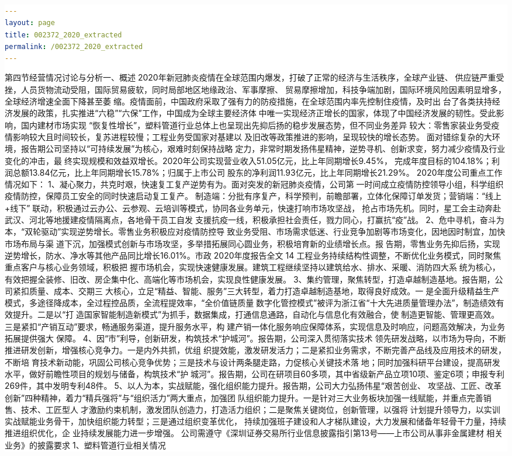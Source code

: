 ```yaml
---
layout: page
title: 002372_2020_extracted
permalink: /002372_2020_extracted
---
```


第四节经营情况讨论与分析一、概述
2020年新冠肺炎疫情在全球范围内爆发，打破了正常的经济与生活秩序，全球产业链、
供应链严重受挫，人员货物流动受阻，国际贸易疲软，同时局部地区地缘政治、军事摩擦、
贸易摩擦增加，科技争端加剧，国际环境风险因素明显增多，全球经济增速全面下降甚至萎
缩。疫情面前，中国政府采取了强有力的防疫措施，在全球范围内率先控制住疫情，及时出
台了各类扶持经济发展的政策，扎实推进“六稳”“六保”工作，中国成为全球主要经济体
中唯一实现经济正增长的国家，体现了中国经济发展的韧性。受此影响，国内建材市场实现
“恢复性增长”，塑料管道行业总体上也呈现出先抑后扬的稳步发展态势，但不同业务差异
较大：零售家装业务受疫情影响较大且时间较长，复苏进程较慢；工程业务受国家对基建以
及旧改等政策推进的影响，呈现较快的增长态势。
面对错综复杂的大环境，报告期公司坚持以“可持续发展”为核心，艰难时刻保持战略
定力，非常时期发扬伟星精神，逆势寻机、创新求变，努力减少疫情及行业变化的冲击，最
终实现规模和效益双增长。2020年公司实现营业收入51.05亿元，比上年同期增长9.45%，
完成年度目标的104.18%；利润总额13.84亿元，比上年同期增长15.78%；归属于上市公司
股东的净利润11.93亿元，比上年同期增长21.29%。
2020年度公司重点工作情况如下：
1、凝心聚力，共克时艰，快速复工复产逆势有为。面对突发的新冠肺炎疫情，公司第
一时间成立疫情防控领导小组，科学组织疫情防控，保障员工安全的同时快速启动复工复产。
制造端：分批有序复产，科学预判，前瞻部署，立体化保障订单发货；营销端：“线上+线下”
联动，积极通过云办公、云参观、云培训等模式，协同各业务单元，快速打响市场攻坚战，
抢占市场先机。同时，星工会主动奔赴武汉、河北等地援建疫情隔离点，各地骨干员工自发
支援抗疫一线，积极承担社会责任，戮力同心，打赢抗“疫”战。
2、危中寻机，奋斗为本，“双轮驱动”实现逆势增长。零售业务积极应对疫情防控导
致业务受阻、市场需求低迷、行业竞争加剧等市场变化，因地因时制宜，加快市场布局与渠
道下沉，加强模式创新与市场攻坚，多举措拓展同心圆业务，积极培育新的业绩增长点。报
告期，零售业务先抑后扬，实现逆势增长，防水、净水等其他产品同比增长16.01%。市政
2020年度报告全文
14
工程业务持续结构性调整，不断优化业务模式，同时聚焦重点客户与核心业务领域，积极把
握市场机会，实现快速健康发展。建筑工程继续坚持以建筑给水、排水、采暖、消防四大系
统为核心，有效把握全装修、旧改、房企集中化、高端化等市场机会，实现良性健康发展。
3、集约管理，聚焦转型，打造卓越制造基地。报告期，公司紧扣质量、成本、交期三
大核心，立足“精益、智能、服务”三大转型，着力打造卓越制造基地，取得良好成效。一
是全面升级精益生产模式，多途径降成本，全过程控品质，全流程提效率，“全价值链质量
数字化管控模式”被评为浙江省“十大先进质量管理办法”，制造绩效有效提升。二是以“打
造国家智能制造新模式”为抓手，数据集成，打通信息通路，自动化与信息化有效融合，使
制造更智能、管理更高效。三是紧扣“产销互动”要求，畅通服务渠道，提升服务水平，构
建产销一体化服务响应保障体系，实现信息及时响应，问题高效解决，为业务拓展提供强大
保障。
4、因“市”利导，创新研发，构筑技术“护城河”。报告期，公司深入贯彻落实技术
领先研发战略，以市场为导向，不断推进研发创新，增强核心竞争力。一是内外共抓，优组
织提效能，激发研发活力；二是紧扣业务需求，不断完善产品线及应用技术的研发，不断培
育技术新动能，巩固公司核心竞争优势；三是技术与设计两条腿走路，力促核心关键技术落
地；同时加强科研平台建设，提高研发水平，做好前瞻性项目的规划与储备，构筑技术“护
城河”。报告期，公司在研项目60多项，其中省级新产品立项10项、鉴定6项；申报专利
269件，其中发明专利48件。
5、以人为本，实战赋能，强化组织能力提升。报告期，公司大力弘扬伟星“艰苦创业、
攻坚战、工匠、改革创新”四种精神，着力“精兵强将”与“组织活力”两大重点，加强团
队组织能力提升。一是针对三大业务板块加强一线赋能，并重点完善销售、技术、工匠型人
才激励约束机制，激发团队创造力，打造活力组织；二是聚焦关键岗位，创新管理，以强将
计划提升领导力，以实训实战赋能业务骨干，加快组织能力转型；三是通过组织变革优化，
持续加强班子建设和人才梯队建设，大力发展和储备年轻骨干力量，持续推进组织优化，企
业持续发展能力进一步增强。
公司需遵守《深圳证券交易所行业信息披露指引第13号——上市公司从事非金属建材
相关业务》的披露要求
1、塑料管道行业相关情况